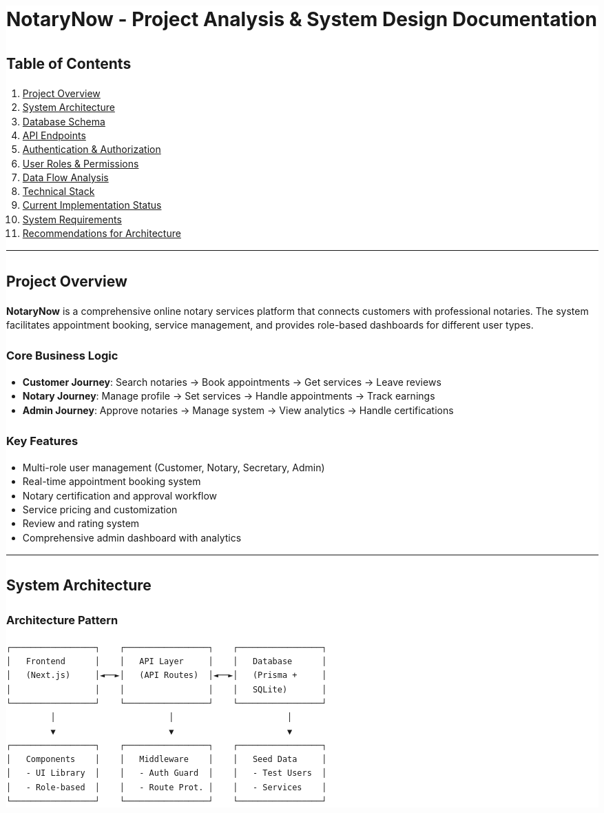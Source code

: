 # NotaryNow - Project Analysis & System Design Documentation

## Table of Contents
1. [Project Overview](#project-overview)
2. [System Architecture](#system-architecture)
3. [Database Schema](#database-schema)
4. [API Endpoints](#api-endpoints)
5. [Authentication & Authorization](#authentication--authorization)
6. [User Roles & Permissions](#user-roles--permissions)
7. [Data Flow Analysis](#data-flow-analysis)
8. [Technical Stack](#technical-stack)
9. [Current Implementation Status](#current-implementation-status)
10. [System Requirements](#system-requirements)
11. [Recommendations for Architecture](#recommendations-for-architecture)

---

## Project Overview

**NotaryNow** is a comprehensive online notary services platform that connects customers with professional notaries. The system facilitates appointment booking, service management, and provides role-based dashboards for different user types.

### Core Business Logic
- **Customer Journey**: Search notaries → Book appointments → Get services → Leave reviews
- **Notary Journey**: Manage profile → Set services → Handle appointments → Track earnings
- **Admin Journey**: Approve notaries → Manage system → View analytics → Handle certifications

### Key Features
- Multi-role user management (Customer, Notary, Secretary, Admin)
- Real-time appointment booking system
- Notary certification and approval workflow
- Service pricing and customization
- Review and rating system
- Comprehensive admin dashboard with analytics

---

## System Architecture

### Architecture Pattern
```
┌─────────────────┐    ┌─────────────────┐    ┌─────────────────┐
│   Frontend      │    │   API Layer     │    │   Database      │
│   (Next.js)     │◄──►│   (API Routes)  │◄──►│   (Prisma +     │
│                 │    │                 │    │   SQLite)       │
└─────────────────┘    └─────────────────┘    └─────────────────┘
         │                       │                       │
         ▼                       ▼                       ▼
┌─────────────────┐    ┌─────────────────┐    ┌─────────────────┐
│   Components    │    │   Middleware    │    │   Seed Data     │
│   - UI Library  │    │   - Auth Guard  │    │   - Test Users  │
│   - Role-based  │    │   - Route Prot. │    │   - Services    │
└─────────────────┘    └─────────────────┘    └─────────────────┘
```
